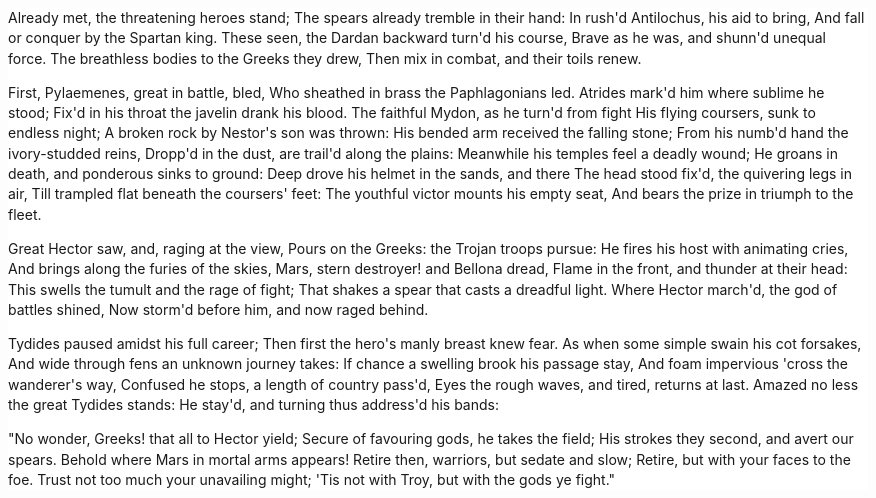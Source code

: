 Already met, the threatening heroes stand;
The spears already tremble in their hand:
In rush'd Antilochus, his aid to bring,
And fall or conquer by the Spartan king.
These seen, the Dardan backward turn'd his course,
Brave as he was, and shunn'd unequal force.
The breathless bodies to the Greeks they drew,
Then mix in combat, and their toils renew.

First, Pylaemenes, great in battle, bled,
Who sheathed in brass the Paphlagonians led.
Atrides mark'd him where sublime he stood;
Fix'd in his throat the javelin drank his blood.
The faithful Mydon, as he turn'd from fight
His flying coursers, sunk to endless night;
A broken rock by Nestor's son was thrown:
His bended arm received the falling stone;
From his numb'd hand the ivory-studded reins,
Dropp'd in the dust, are trail'd along the plains:
Meanwhile his temples feel a deadly wound;
He groans in death, and ponderous sinks to ground:
Deep drove his helmet in the sands, and there
The head stood fix'd, the quivering legs in air,
Till trampled flat beneath the coursers' feet:
The youthful victor mounts his empty seat,
And bears the prize in triumph to the fleet.

Great Hector saw, and, raging at the view,
Pours on the Greeks: the Trojan troops pursue:
He fires his host with animating cries,
And brings along the furies of the skies,
Mars, stern destroyer! and Bellona dread,
Flame in the front, and thunder at their head:
This swells the tumult and the rage of fight;
That shakes a spear that casts a dreadful light.
Where Hector march'd, the god of battles shined,
Now storm'd before him, and now raged behind.

Tydides paused amidst his full career;
Then first the hero's manly breast knew fear.
As when some simple swain his cot forsakes,
And wide through fens an unknown journey takes:
If chance a swelling brook his passage stay,
And foam impervious 'cross the wanderer's way,
Confused he stops, a length of country pass'd,
Eyes the rough waves, and tired, returns at last.
Amazed no less the great Tydides stands:
He stay'd, and turning thus address'd his bands:

"No wonder, Greeks! that all to Hector yield;
Secure of favouring gods, he takes the field;
His strokes they second, and avert our spears.
Behold where Mars in mortal arms appears!
Retire then, warriors, but sedate and slow;
Retire, but with your faces to the foe.
Trust not too much your unavailing might;
'Tis not with Troy, but with the gods ye fight."
